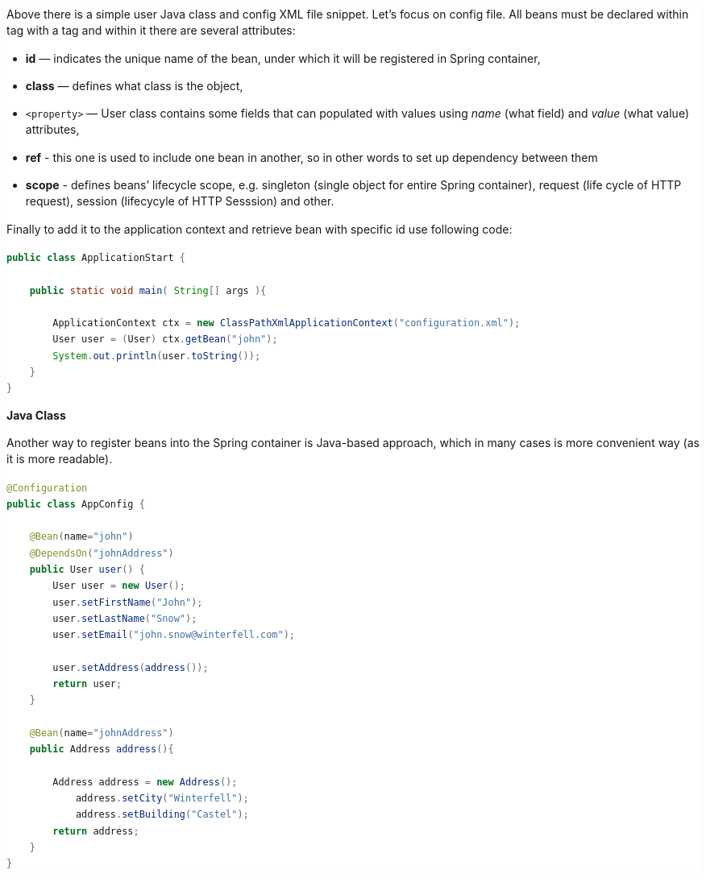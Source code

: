 Above there is a simple user Java class and config XML file snippet. Let’s focus on config file. All beans must be declared within <beans> tag with a <bean> tag and within it there are several attributes:

* **id** — indicates the unique name of the bean, under which it will be registered in Spring container,

* **class** — defines what class is the object,

* `<property>` — User class contains some fields that can populated with values using *name* (what field) and *value* (what value) attributes,

* **ref** - this one is used to include one bean in another, so in other words to set up dependency between them

* **scope** - defines beans’ lifecycle scope, e.g. singleton (single object for entire Spring container), request (life cycle of HTTP request), session (lifecycyle of HTTP Sesssion) and other.

Finally to add it to the application context and retrieve bean with specific id use following code:

```java
public class ApplicationStart {
  
    public static void main( String[] args ){
      
        ApplicationContext ctx = new ClassPathXmlApplicationContext("configuration.xml");
        User user = (User) ctx.getBean("john");
        System.out.println(user.toString());
    }
}
```

**Java Class**

Another way to register beans into the Spring container is Java-based approach, which in many cases is more convenient way (as it is more readable).

```java
@Configuration
public class AppConfig {
	
    @Bean(name="john")
    @DependsOn("johnAddress")
    public User user() {
        User user = new User();
        user.setFirstName("John");
        user.setLastName("Snow");
        user.setEmail("john.snow@winterfell.com");
    
        user.setAddress(address());
        return user;
    }
	
	@Bean(name="johnAddress")
	public Address address(){
		
		Address address = new Address();
      		address.setCity("Winterfell");
      		address.setBuilding("Castel");
		return address;
	}
}
```
